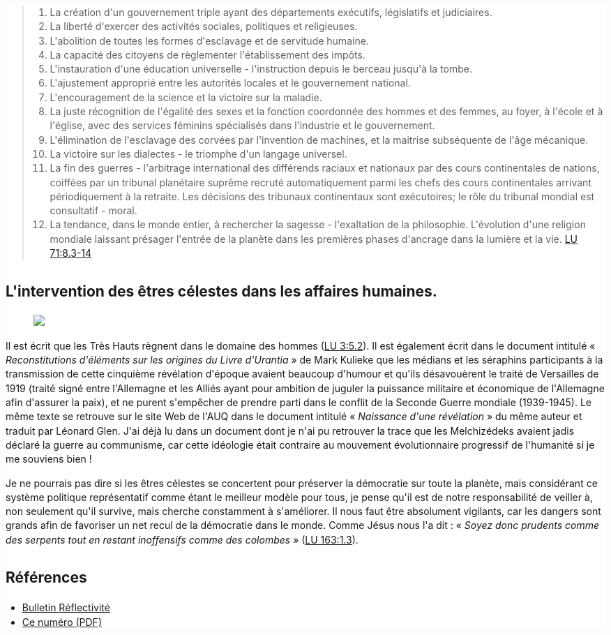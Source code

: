> 1. La création d'un gouvernement triple ayant des départements exécutifs, législatifs et judiciaires.
> 2. La liberté d'exercer des activités sociales, politiques et religieuses.
> 3. L'abolition de toutes les formes d'esclavage et de servitude humaine.
> 4. La capacité des citoyens de règlementer l'établissement des impôts.
> 5. L'instauration d'une éducation universelle - l'instruction depuis le berceau jusqu'à la tombe.
> 6. L'ajustement approprié entre les autorités locales et le gouvernement national.
> 7. L'encouragement de la science et la victoire sur la maladie.
> 8. La juste récognition de l'égalité des sexes et la fonction coordonnée des hommes et des femmes, au foyer, à l'école et à l'église, avec des services féminins spécialisés dans l'industrie et le gouvernement.
> 9. L'élimination de l'esclavage des corvées par l'invention de machines, et la maitrise subséquente de l'âge mécanique.
> 10. La victoire sur les dialectes - le triomphe d'un langage universel.
> 11. La fin des guerres - l'arbitrage international des différends raciaux et nationaux par des cours continentales de nations, coiffées par un tribunal planétaire suprême recruté automatiquement parmi les chefs des cours continentales arrivant périodiquement à la retraite. Les décisions des tribunaux continentaux sont exécutoires; le rôle du tribunal mondial est consultatif - moral.
> 12. La tendance, dans le monde entier, à rechercher la sagesse - l'exaltation de la philosophie. L'évolution d'une religion mondiale laissant présager l'entrée de la planète dans les premières phases d'ancrage dans la lumière et la vie. [LU 71:8.3-14](/fr/The_Urantia_Book/71#p8_3)

## L'intervention des êtres célestes dans les affaires humaines.

<figure id="Figure_6" class="image urantiapedia image-style-align-right">
<img src="/image/article/Reflectivite/2024_01/026.jpg">
</figure>

Il est écrit que les Très Hauts règnent dans le domaine des hommes ([LU 3:5.2](/fr/The_Urantia_Book/3#p5_2)). Il est également écrit dans le document intitulé « _Reconstitutions d'éléments sur les origines du Livre d'Urantia_ » de Mark Kulieke que les médians et les séraphins participants à la transmission de cette cinquième révélation d'époque avaient beaucoup d'humour et qu'ils désavouèrent le traité de Versailles de 1919 (traité signé entre l'Allemagne et les Alliés ayant pour ambition de juguler la puissance militaire et économique de l'Allemagne afin d'assurer la paix), et ne purent s'empêcher de prendre parti dans le conflit de la Seconde Guerre mondiale (1939-1945). Le même texte se retrouve sur le site Web de l'AUQ dans le document intitulé « _Naissance d'une révélation_ » du même auteur et traduit par Léonard Glen. J'ai déjà lu dans un document dont je n'ai pu retrouver la trace que les Melchizédeks avaient jadis déclaré la guerre au communisme, car cette idéologie était contraire au mouvement évolutionnaire progressif de l'humanité si je me souviens bien !

Je ne pourrais pas dire si les êtres célestes se concertent pour préserver la démocratie sur toute la planète, mais considérant ce système politique représentatif comme étant le meilleur modèle pour tous, je pense qu'il est de notre responsabilité de veiller à, non seulement qu'il survive, mais cherche constamment à s'améliorer. Il nous faut être absolument vigilants, car les dangers sont grands afin de favoriser un net recul de la démocratie dans le monde. Comme Jésus nous l'a dit : « _Soyez donc prudents comme des serpents tout en restant inoffensifs comme des colombes_ » ([LU 163:1.3](/fr/The_Urantia_Book/163#p1_3)).
<br style="clear:both;"/>

## Références

- [Bulletin Réflectivité](https://www.urantia-quebec.ca/publications/reflectivite)
- [Ce numéro (PDF)](https://urantia-quebec.s3.ca-central-1.amazonaws.com/documents/Reflectivite/Reflectivite-aout-2024.pdf)